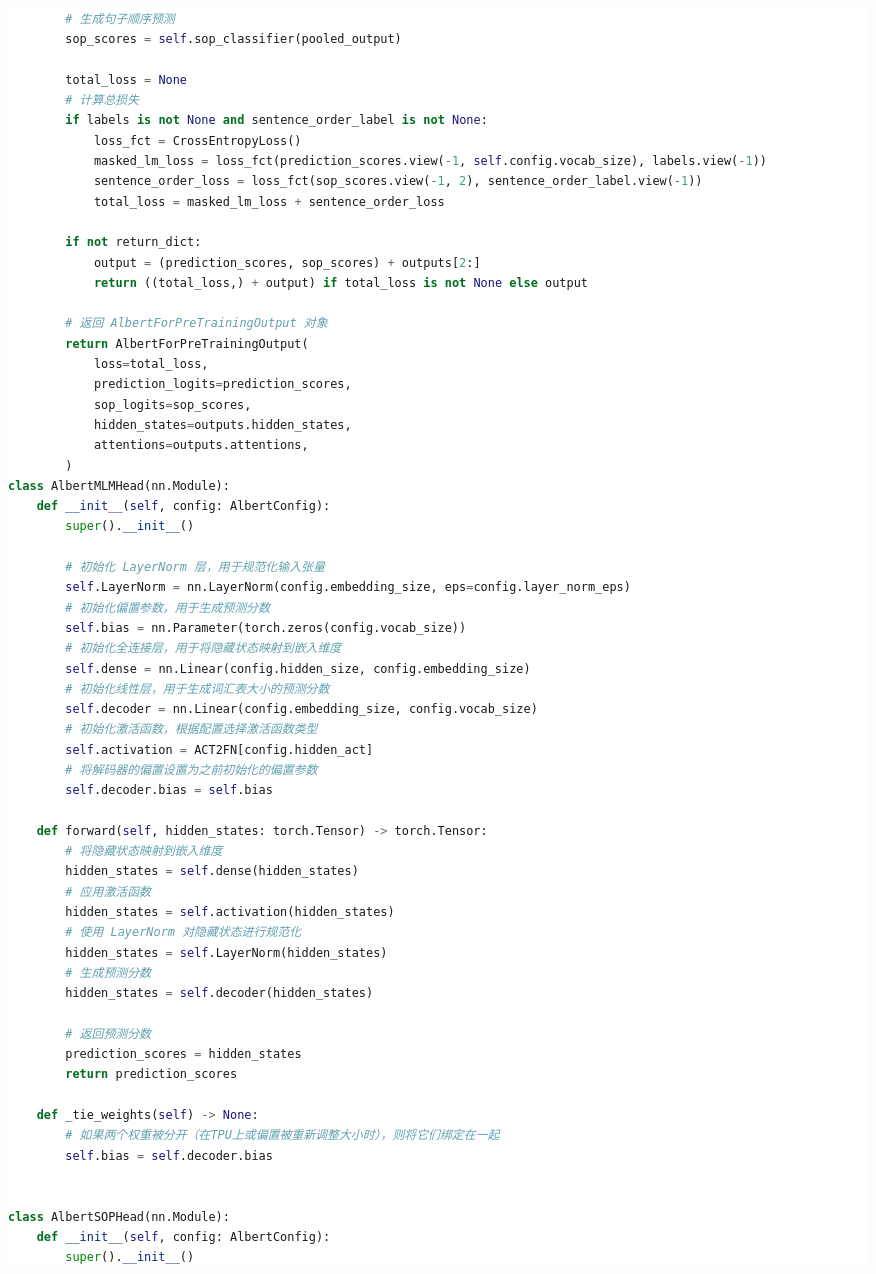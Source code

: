 ```py
        # 生成句子顺序预测
        sop_scores = self.sop_classifier(pooled_output)

        total_loss = None
        # 计算总损失
        if labels is not None and sentence_order_label is not None:
            loss_fct = CrossEntropyLoss()
            masked_lm_loss = loss_fct(prediction_scores.view(-1, self.config.vocab_size), labels.view(-1))
            sentence_order_loss = loss_fct(sop_scores.view(-1, 2), sentence_order_label.view(-1))
            total_loss = masked_lm_loss + sentence_order_loss

        if not return_dict:
            output = (prediction_scores, sop_scores) + outputs[2:]
            return ((total_loss,) + output) if total_loss is not None else output

        # 返回 AlbertForPreTrainingOutput 对象
        return AlbertForPreTrainingOutput(
            loss=total_loss,
            prediction_logits=prediction_scores,
            sop_logits=sop_scores,
            hidden_states=outputs.hidden_states,
            attentions=outputs.attentions,
        )
class AlbertMLMHead(nn.Module):
    def __init__(self, config: AlbertConfig):
        super().__init__()
        
        # 初始化 LayerNorm 层，用于规范化输入张量
        self.LayerNorm = nn.LayerNorm(config.embedding_size, eps=config.layer_norm_eps)
        # 初始化偏置参数，用于生成预测分数
        self.bias = nn.Parameter(torch.zeros(config.vocab_size))
        # 初始化全连接层，用于将隐藏状态映射到嵌入维度
        self.dense = nn.Linear(config.hidden_size, config.embedding_size)
        # 初始化线性层，用于生成词汇表大小的预测分数
        self.decoder = nn.Linear(config.embedding_size, config.vocab_size)
        # 初始化激活函数，根据配置选择激活函数类型
        self.activation = ACT2FN[config.hidden_act]
        # 将解码器的偏置设置为之前初始化的偏置参数
        self.decoder.bias = self.bias

    def forward(self, hidden_states: torch.Tensor) -> torch.Tensor:
        # 将隐藏状态映射到嵌入维度
        hidden_states = self.dense(hidden_states)
        # 应用激活函数
        hidden_states = self.activation(hidden_states)
        # 使用 LayerNorm 对隐藏状态进行规范化
        hidden_states = self.LayerNorm(hidden_states)
        # 生成预测分数
        hidden_states = self.decoder(hidden_states)

        # 返回预测分数
        prediction_scores = hidden_states
        return prediction_scores

    def _tie_weights(self) -> None:
        # 如果两个权重被分开（在TPU上或偏置被重新调整大小时），则将它们绑定在一起
        self.bias = self.decoder.bias


class AlbertSOPHead(nn.Module):
    def __init__(self, config: AlbertConfig):
        super().__init__()
```